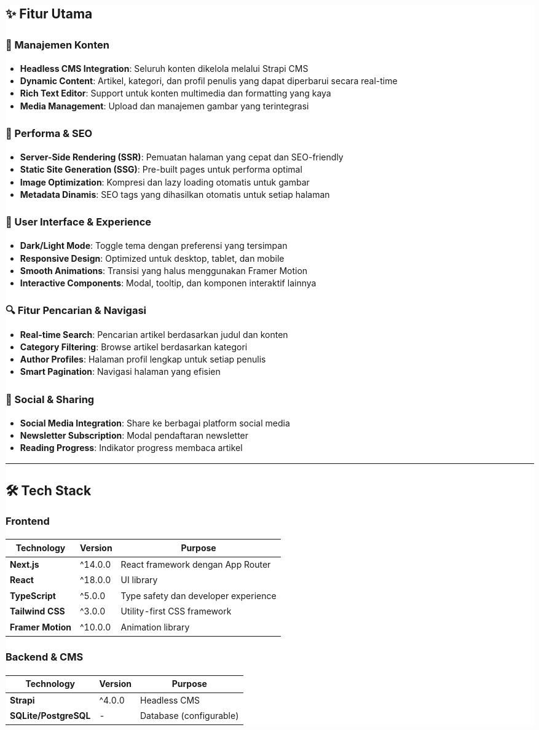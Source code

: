 
## ✨ Fitur Utama

### 🎯 Manajemen Konten
- **Headless CMS Integration**: Seluruh konten dikelola melalui Strapi CMS
- **Dynamic Content**: Artikel, kategori, dan profil penulis yang dapat diperbarui secara real-time
- **Rich Text Editor**: Support untuk konten multimedia dan formatting yang kaya
- **Media Management**: Upload dan manajemen gambar yang terintegrasi

### 🚀 Performa & SEO
- **Server-Side Rendering (SSR)**: Pemuatan halaman yang cepat dan SEO-friendly
- **Static Site Generation (SSG)**: Pre-built pages untuk performa optimal
- **Image Optimization**: Kompresi dan lazy loading otomatis untuk gambar
- **Metadata Dinamis**: SEO tags yang dihasilkan otomatis untuk setiap halaman

### 🎨 User Interface & Experience
- **Dark/Light Mode**: Toggle tema dengan preferensi yang tersimpan
- **Responsive Design**: Optimized untuk desktop, tablet, dan mobile
- **Smooth Animations**: Transisi yang halus menggunakan Framer Motion
- **Interactive Components**: Modal, tooltip, dan komponen interaktif lainnya

### 🔍 Fitur Pencarian & Navigasi
- **Real-time Search**: Pencarian artikel berdasarkan judul dan konten
- **Category Filtering**: Browse artikel berdasarkan kategori
- **Author Profiles**: Halaman profil lengkap untuk setiap penulis
- **Smart Pagination**: Navigasi halaman yang efisien

### 📱 Social & Sharing
- **Social Media Integration**: Share ke berbagai platform social media
- **Newsletter Subscription**: Modal pendaftaran newsletter
- **Reading Progress**: Indikator progress membaca artikel

---

## 🛠️ Tech Stack

### Frontend
| Technology | Version | Purpose |
|------------|---------|---------|
| **Next.js** | ^14.0.0 | React framework dengan App Router |
| **React** | ^18.0.0 | UI library |
| **TypeScript** | ^5.0.0 | Type safety dan developer experience |
| **Tailwind CSS** | ^3.0.0 | Utility-first CSS framework |
| **Framer Motion** | ^10.0.0 | Animation library |

### Backend & CMS
| Technology | Version | Purpose |
|------------|---------|---------|
| **Strapi** | ^4.0.0 | Headless CMS |
| **SQLite/PostgreSQL** | - | Database (configurable) |
